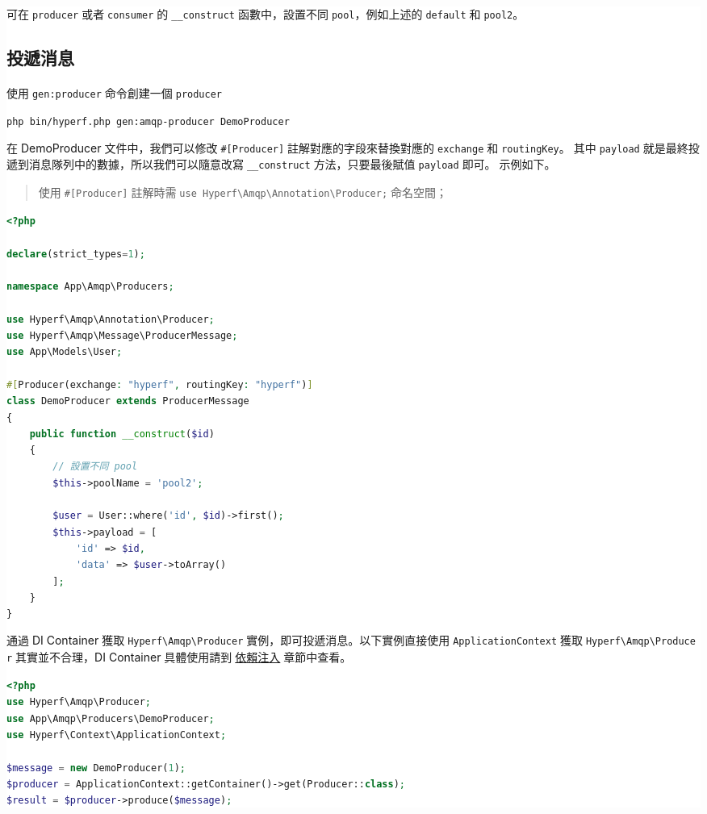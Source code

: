 ```php
```

可在 `producer` 或者 `consumer` 的 `__construct` 函數中，設置不同 `pool`，例如上述的 `default` 和 `pool2`。

## 投遞消息

使用 `gen:producer` 命令創建一個 `producer`

```bash
php bin/hyperf.php gen:amqp-producer DemoProducer
```

在 DemoProducer 文件中，我們可以修改 `#[Producer]` 註解對應的字段來替換對應的 `exchange` 和 `routingKey`。
其中 `payload` 就是最終投遞到消息隊列中的數據，所以我們可以隨意改寫 `__construct` 方法，只要最後賦值 `payload` 即可。
示例如下。

> 使用 `#[Producer]` 註解時需 `use Hyperf\Amqp\Annotation\Producer;` 命名空間；   

```php
<?php

declare(strict_types=1);

namespace App\Amqp\Producers;

use Hyperf\Amqp\Annotation\Producer;
use Hyperf\Amqp\Message\ProducerMessage;
use App\Models\User;

#[Producer(exchange: "hyperf", routingKey: "hyperf")]
class DemoProducer extends ProducerMessage
{
    public function __construct($id)
    {
        // 設置不同 pool
        $this->poolName = 'pool2';

        $user = User::where('id', $id)->first();
        $this->payload = [
            'id' => $id,
            'data' => $user->toArray()
        ];
    }
}

```

通過 DI Container 獲取 `Hyperf\Amqp\Producer` 實例，即可投遞消息。以下實例直接使用 `ApplicationContext` 獲取 `Hyperf\Amqp\Producer` 其實並不合理，DI Container 具體使用請到 [依賴注入](zh-hk/di.md) 章節中查看。

```php
<?php
use Hyperf\Amqp\Producer;
use App\Amqp\Producers\DemoProducer;
use Hyperf\Context\ApplicationContext;

$message = new DemoProducer(1);
$producer = ApplicationContext::getContainer()->get(Producer::class);
$result = $producer->produce($message);

```
